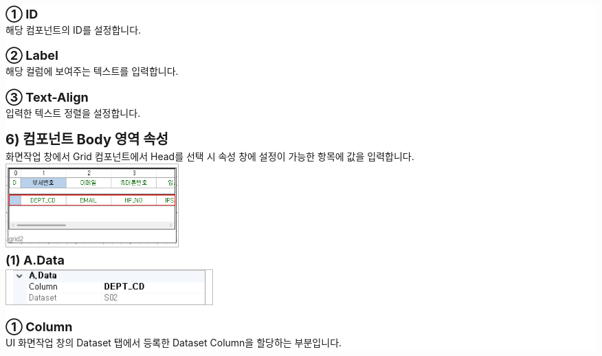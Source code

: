 <b style="font-size: 18px"> ① ID </b> <br/>
해당 컴포넌트의 ID를 설정합니다. 

<b style="font-size: 18px"> ② Label </b> <br/>
해당 컬럼에 보여주는 텍스트를 입력합니다.  

<b style="font-size: 18px"> ③ Text-Align </b> <br/>
입력한 텍스트 정렬을 설정합니다. 

<b style="font-size: 20px"> 6) 컴포넌트 Body 영역 속성 </b> <br/>
화면작업 창에서 Grid 컴포넌트에서 Head를 선택 시 속성 창에 설정이 가능한 항목에 값을 입력합니다. <br/>
<img src="../../.vuepress/public/documentation/view-designer/grid/grid_Body_Properties.png" style="border: 1px solid #bbb;" width="250" height="120"> <br/>
<b style="font-size: 18px"> (1) A.Data </b> <br/>
<img src="../../.vuepress/public/documentation/view-designer/grid/grid_Body_Data.png"  style="border: 1px solid #bbb;" width="300" height="50"/> 

<b style="font-size: 18px"> ① Column </b> <br/>
UI 화면작업 창의 Dataset 탭에서 등록한 Dataset Column을 할당하는 부분입니다. <br/>